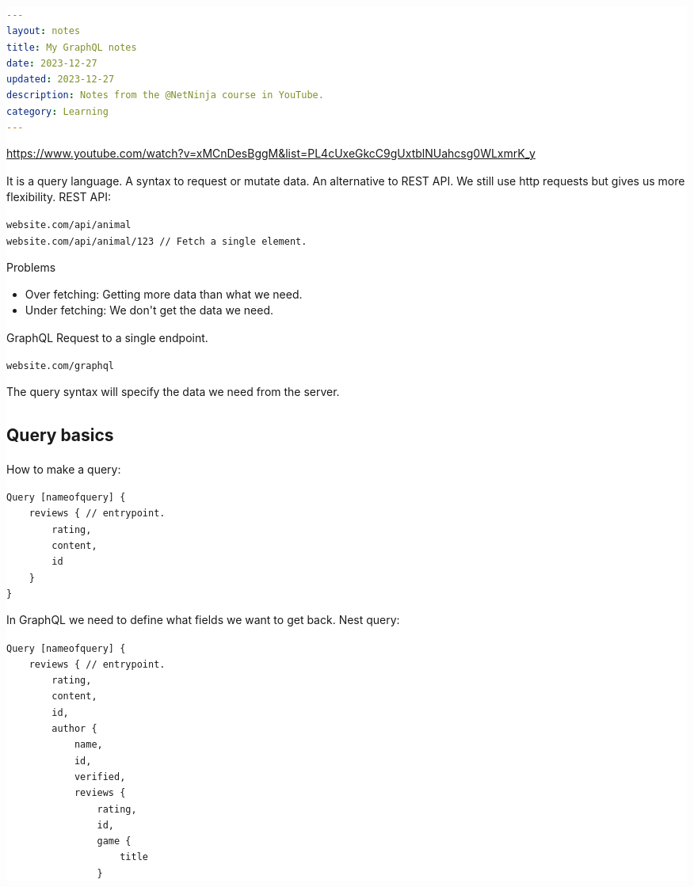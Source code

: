```yaml
---
layout: notes
title: My GraphQL notes
date: 2023-12-27
updated: 2023-12-27
description: Notes from the @NetNinja course in YouTube.
category: Learning
---
```


https://www.youtube.com/watch?v=xMCnDesBggM&list=PL4cUxeGkcC9gUxtblNUahcsg0WLxmrK_y

It is a query language.
A syntax to request or mutate data. An alternative to REST API.
We still use http requests but gives us more flexibility.
REST API:

```
website.com/api/animal
website.com/api/animal/123 // Fetch a single element.
```

Problems

- Over fetching: Getting more data than what we need.
- Under fetching: We don't get the data we need.

GraphQL
Request to a single endpoint.

```
website.com/graphql
```

The query syntax will specify the data we need from the server.

## Query basics

How to make a query:

```
Query [nameofquery] {
	reviews { // entrypoint.
		rating,
		content,
		id
	}
}
```

In GraphQL we need to define what fields we want to get back.
Nest query:

```
Query [nameofquery] {
	reviews { // entrypoint.
		rating,
		content,
		id,
		author {
			name,
			id,
			verified,
			reviews {
				rating,
				id,
				game {
					title
				}
```